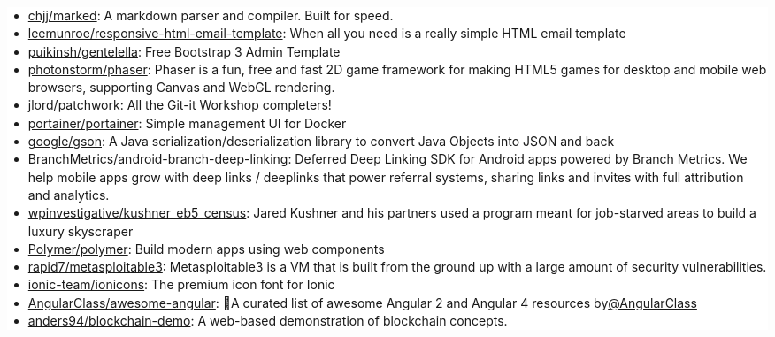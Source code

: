 * [chjj/marked](https://github.com/chjj/marked): A markdown parser and compiler. Built for speed.
* [leemunroe/responsive-html-email-template](https://github.com/leemunroe/responsive-html-email-template): When all you need is a really simple HTML email template
* [puikinsh/gentelella](https://github.com/puikinsh/gentelella): Free Bootstrap 3 Admin Template
* [photonstorm/phaser](https://github.com/photonstorm/phaser): Phaser is a fun, free and fast 2D game framework for making HTML5 games for desktop and mobile web browsers, supporting Canvas and WebGL rendering.
* [jlord/patchwork](https://github.com/jlord/patchwork): All the Git-it Workshop completers!
* [portainer/portainer](https://github.com/portainer/portainer): Simple management UI for Docker
* [google/gson](https://github.com/google/gson): A Java serialization/deserialization library to convert Java Objects into JSON and back
* [BranchMetrics/android-branch-deep-linking](https://github.com/BranchMetrics/android-branch-deep-linking): Deferred Deep Linking SDK for Android apps powered by Branch Metrics. We help mobile apps grow with deep links / deeplinks that power referral systems, sharing links and invites with full attribution and analytics.
* [wpinvestigative/kushner_eb5_census](https://github.com/wpinvestigative/kushner_eb5_census): Jared Kushner and his partners used a program meant for job-starved areas to build a luxury skyscraper
* [Polymer/polymer](https://github.com/Polymer/polymer): Build modern apps using web components
* [rapid7/metasploitable3](https://github.com/rapid7/metasploitable3): Metasploitable3 is a VM that is built from the ground up with a large amount of security vulnerabilities.
* [ionic-team/ionicons](https://github.com/ionic-team/ionicons): The premium icon font for Ionic
* [AngularClass/awesome-angular](https://github.com/AngularClass/awesome-angular): <g-emoji alias="page_facing_up" fallback-src="https://assets-cdn.github.com/images/icons/emoji/unicode/1f4c4.png" ios-version="6.0">📄</g-emoji>A curated list of awesome Angular 2 and Angular 4 resources by<a class="user-mention" href="https://github.com/AngularClass">@AngularClass</a>
* [anders94/blockchain-demo](https://github.com/anders94/blockchain-demo): A web-based demonstration of blockchain concepts.
